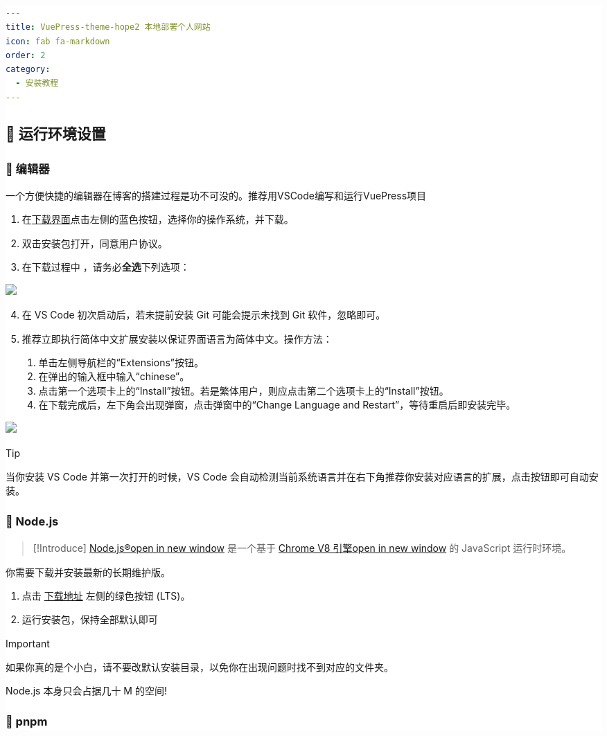 ```yaml
---
title: VuePress-theme-hope2 本地部署个人网站
icon: fab fa-markdown
order: 2
category:
  - 安装教程
---
```


## 🚀 运行环境设置

### 💎 编辑器

一个方便快捷的编辑器在博客的搭建过程是功不可没的。推荐用VSCode编写和运行VuePress项目

1. 在[下载界面](https://code.visualstudio.com/)点击左侧的蓝色按钮，选择你的操作系统，并下载。

2. 双击安装包打开，同意用户协议。

3. 在下载过程中 ，请务必**全选**下列选项：

![](https://cdn.jsdelivr.net/gh/shenbourne/Image-Hosting-Service@main/blog/VuePress-theme-hope2-deploy-2ee74344037e2e7951a0807c042cd89c_MD5.jpeg)

4. 在 VS Code 初次启动后，若未提前安装 Git 可能会提示未找到 Git 软件，忽略即可。

5. 推荐立即执行简体中文扩展安装以保证界面语言为简体中文。操作方法：

	1. 单击左侧导航栏的“Extensions”按钮。
	2. 在弹出的输入框中输入“chinese”。
	3. 点击第一个选项卡上的“Install”按钮。若是繁体用户，则应点击第二个选项卡上的“Install”按钮。
	4. 在下载完成后，左下角会出现弹窗，点击弹窗中的“Change Language and Restart”，等待重启后即安装完毕。

![](https://cdn.jsdelivr.net/gh/shenbourne/Image-Hosting-Service@main/blog/VuePress-theme-hope2-deploy-c046280014369794e10d2751ecaaf526_MD5.jpeg)

> [!tip]
>当你安装 VS Code 并第一次打开的时候，VS Code 会自动检测当前系统语言并在右下角推荐你安装对应语言的扩展，点击按钮即可自动安装。

### 💎 Node.js

> [!Introduce]
> [Node.js®open in new window](https://nodejs.org/zh-cn/) 是一个基于 [Chrome V8 引擎open in new window](https://v8.dev/) 的 JavaScript 运行时环境。

你需要下载并安装最新的长期维护版。

1. 点击 [下载地址](https://nodejs.org/en) 左侧的绿色按钮 (LTS)。

2. 运行安装包，保持全部默认即可

> [!important]
>如果你真的是个小白，请不要改默认安装目录，以免你在出现问题时找不到对应的文件夹。

Node.js 本身只会占据几十 M 的空间!

### 💎 pnpm
